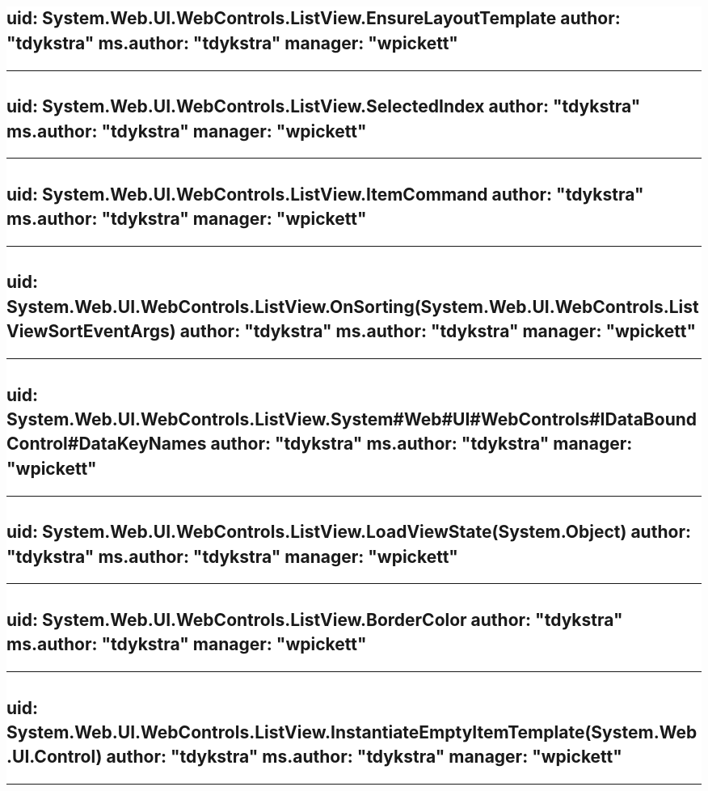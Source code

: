 uid: System.Web.UI.WebControls.ListView.EnsureLayoutTemplate
author: "tdykstra"
ms.author: "tdykstra"
manager: "wpickett"
---

---
uid: System.Web.UI.WebControls.ListView.SelectedIndex
author: "tdykstra"
ms.author: "tdykstra"
manager: "wpickett"
---

---
uid: System.Web.UI.WebControls.ListView.ItemCommand
author: "tdykstra"
ms.author: "tdykstra"
manager: "wpickett"
---

---
uid: System.Web.UI.WebControls.ListView.OnSorting(System.Web.UI.WebControls.ListViewSortEventArgs)
author: "tdykstra"
ms.author: "tdykstra"
manager: "wpickett"
---

---
uid: System.Web.UI.WebControls.ListView.System#Web#UI#WebControls#IDataBoundControl#DataKeyNames
author: "tdykstra"
ms.author: "tdykstra"
manager: "wpickett"
---

---
uid: System.Web.UI.WebControls.ListView.LoadViewState(System.Object)
author: "tdykstra"
ms.author: "tdykstra"
manager: "wpickett"
---

---
uid: System.Web.UI.WebControls.ListView.BorderColor
author: "tdykstra"
ms.author: "tdykstra"
manager: "wpickett"
---

---
uid: System.Web.UI.WebControls.ListView.InstantiateEmptyItemTemplate(System.Web.UI.Control)
author: "tdykstra"
ms.author: "tdykstra"
manager: "wpickett"
---

---